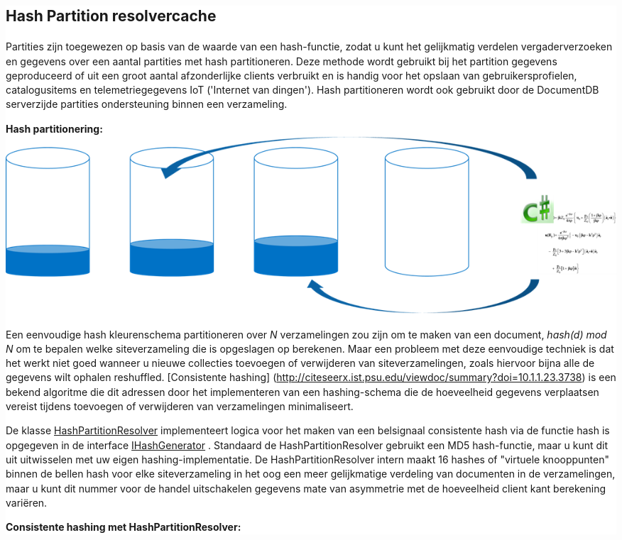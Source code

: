 ## <a name="hash-partition-resolver"></a>Hash Partition resolvercache
Partities zijn toegewezen op basis van de waarde van een hash-functie, zodat u kunt het gelijkmatig verdelen vergaderverzoeken en gegevens over een aantal partities met hash partitioneren. Deze methode wordt gebruikt bij het partition gegevens geproduceerd of uit een groot aantal afzonderlijke clients verbruikt en is handig voor het opslaan van gebruikersprofielen, catalogusitems en telemetriegegevens IoT ('Internet van dingen'). Hash partitioneren wordt ook gebruikt door de DocumentDB serverzijde partities ondersteuning binnen een verzameling.

**Hash partitionering:**
![Diagram waarin wordt uitgelegd hoe hash partitioneren gelijkmatig verdelen aanvragen meerdere partities](media/documentdb-sharding/partition-hash.png)

Een eenvoudige hash kleurenschema partitioneren over *N* verzamelingen zou zijn om te maken van een document, *hash(d) mod N* om te bepalen welke siteverzameling die is opgeslagen op berekenen. Maar een probleem met deze eenvoudige techniek is dat het werkt niet goed wanneer u nieuwe collecties toevoegen of verwijderen van siteverzamelingen, zoals hiervoor bijna alle de gegevens wilt ophalen reshuffled. [Consistente hashing] (http://citeseerx.ist.psu.edu/viewdoc/summary?doi=10.1.1.23.3738) is een bekend algoritme die dit adressen door het implementeren van een hashing-schema die de hoeveelheid gegevens verplaatsen vereist tijdens toevoegen of verwijderen van verzamelingen minimaliseert.

De klasse [HashPartitionResolver](https://msdn.microsoft.com/library/azure/microsoft.azure.documents.partitioning.hashpartitionresolver.aspx) implementeert logica voor het maken van een belsignaal consistente hash via de functie hash is opgegeven in de interface [IHashGenerator](https://msdn.microsoft.com/library/azure/microsoft.azure.documents.partitioning.ihashgenerator.aspx) . Standaard de HashPartitionResolver gebruikt een MD5 hash-functie, maar u kunt dit uit uitwisselen met uw eigen hashing-implementatie. De HashPartitionResolver intern maakt 16 hashes of "virtuele knooppunten" binnen de bellen hash voor elke siteverzameling in het oog een meer gelijkmatige verdeling van documenten in de verzamelingen, maar u kunt dit nummer voor de handel uitschakelen gegevens mate van asymmetrie met de hoeveelheid client kant berekening variëren.

**Consistente hashing met HashPartitionResolver:**